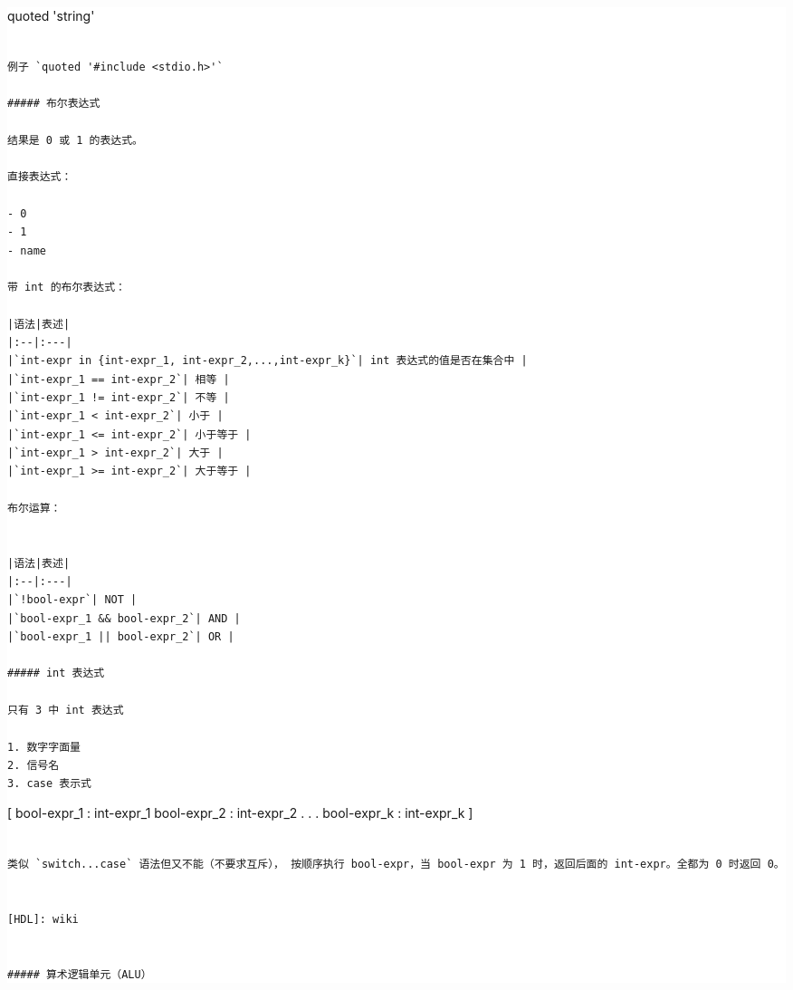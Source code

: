 ```
```
quoted 'string'
```

例子 `quoted '#include <stdio.h>'`

##### 布尔表达式

结果是 0 或 1 的表达式。

直接表达式：

- 0
- 1
- name

带 int 的布尔表达式：

|语法|表述|
|:--|:---|
|`int-expr in {int-expr_1, int-expr_2,...,int-expr_k}`| int 表达式的值是否在集合中 |
|`int-expr_1 == int-expr_2`| 相等 |
|`int-expr_1 != int-expr_2`| 不等 |
|`int-expr_1 < int-expr_2`| 小于 |
|`int-expr_1 <= int-expr_2`| 小于等于 |
|`int-expr_1 > int-expr_2`| 大于 |
|`int-expr_1 >= int-expr_2`| 大于等于 |

布尔运算：


|语法|表述|
|:--|:---|
|`!bool-expr`| NOT |
|`bool-expr_1 && bool-expr_2`| AND |
|`bool-expr_1 || bool-expr_2`| OR |

##### int 表达式

只有 3 中 int 表达式

1. 数字字面量
2. 信号名
3. case 表示式

```
[
bool-expr_1 : int-expr_1
bool-expr_2 : int-expr_2
.
.
.
bool-expr_k : int-expr_k
]
```

类似 `switch...case` 语法但又不能（不要求互斥）， 按顺序执行 bool-expr，当 bool-expr 为 1 时，返回后面的 int-expr。全都为 0 时返回 0。


[HDL]: wiki


##### 算术逻辑单元（ALU）

```